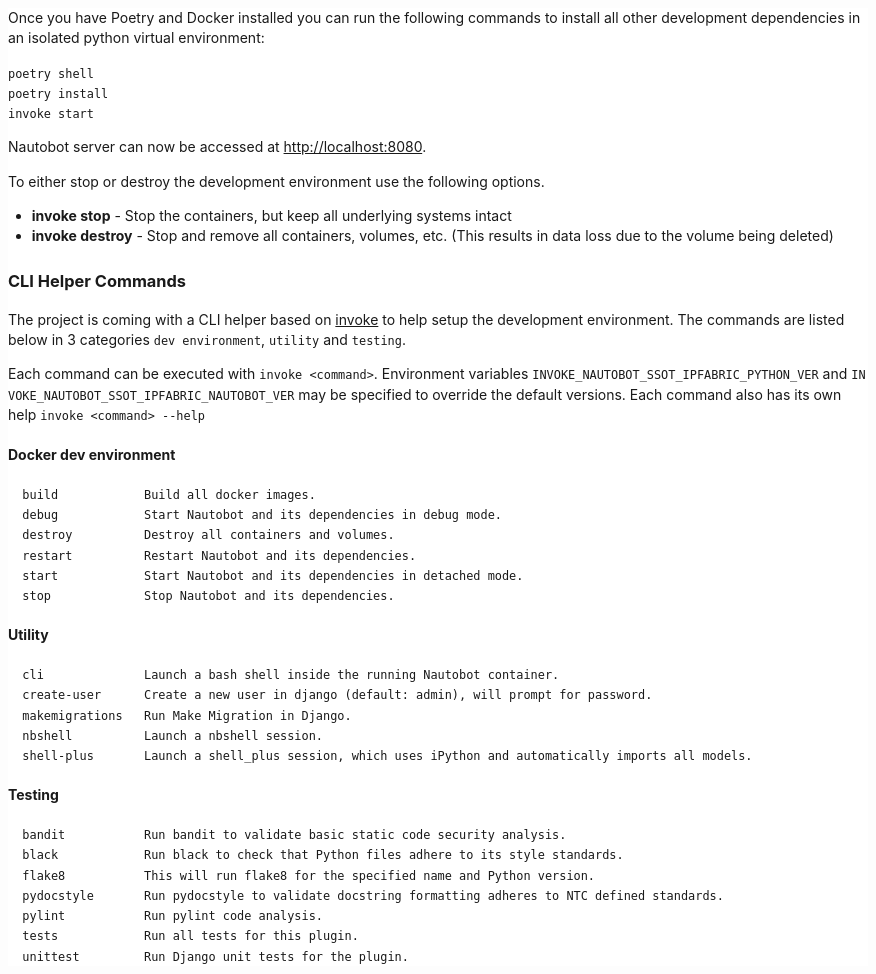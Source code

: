 Once you have Poetry and Docker installed you can run the following commands to install all other development dependencies in an isolated python virtual environment:

```shell
poetry shell
poetry install
invoke start
```

Nautobot server can now be accessed at [http://localhost:8080](http://localhost:8080).

To either stop or destroy the development environment use the following options.

- **invoke stop** - Stop the containers, but keep all underlying systems intact
- **invoke destroy** - Stop and remove all containers, volumes, etc. (This results in data loss due to the volume being deleted)

### CLI Helper Commands

The project is coming with a CLI helper based on [invoke](http://www.pyinvoke.org/) to help setup the development environment. The commands are listed below in 3 categories `dev environment`, `utility` and `testing`.

Each command can be executed with `invoke <command>`. Environment variables `INVOKE_NAUTOBOT_SSOT_IPFABRIC_PYTHON_VER` and `INVOKE_NAUTOBOT_SSOT_IPFABRIC_NAUTOBOT_VER` may be specified to override the default versions. Each command also has its own help `invoke <command> --help`

#### Docker dev environment

```no-highlight
  build            Build all docker images.
  debug            Start Nautobot and its dependencies in debug mode.
  destroy          Destroy all containers and volumes.
  restart          Restart Nautobot and its dependencies.
  start            Start Nautobot and its dependencies in detached mode.
  stop             Stop Nautobot and its dependencies.
```

#### Utility

```no-highlight
  cli              Launch a bash shell inside the running Nautobot container.
  create-user      Create a new user in django (default: admin), will prompt for password.
  makemigrations   Run Make Migration in Django.
  nbshell          Launch a nbshell session.
  shell-plus       Launch a shell_plus session, which uses iPython and automatically imports all models.
```

#### Testing

```no-highlight
  bandit           Run bandit to validate basic static code security analysis.
  black            Run black to check that Python files adhere to its style standards.
  flake8           This will run flake8 for the specified name and Python version.
  pydocstyle       Run pydocstyle to validate docstring formatting adheres to NTC defined standards.
  pylint           Run pylint code analysis.
  tests            Run all tests for this plugin.
  unittest         Run Django unit tests for the plugin.
```
